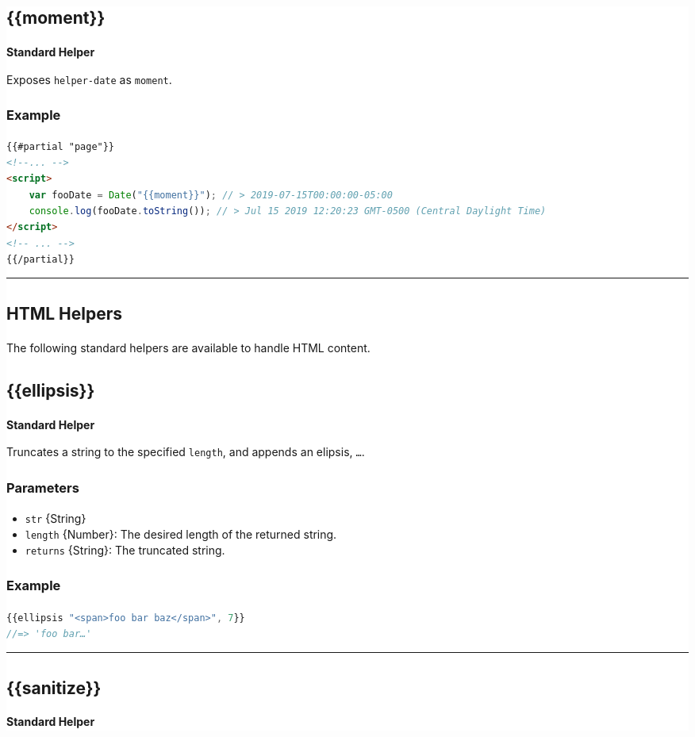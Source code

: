
## {{moment}}

**Standard Helper**

Exposes `helper-date` as `moment`.

### Example

```html
{{#partial "page"}}
<!--... -->
<script>
	var fooDate = Date("{{moment}}"); // > 2019-07-15T00:00:00-05:00
	console.log(fooDate.toString()); // > Jul 15 2019 12:20:23 GMT-0500 (Central Daylight Time)
</script>
<!-- ... -->
{{/partial}}
```

---

<a href='#handlebars-helpers-reference_html' aria-hidden='true' class='block-anchor'  id='handlebars-helpers-reference_html'><i aria-hidden='true' class='linkify icon'></i></a>

## HTML Helpers

The following standard helpers are available to handle HTML content.


## {{ellipsis}}

**Standard Helper**

Truncates a string to the specified `length`, and appends an elipsis, `…`.

### Parameters

* `str` {String}
* `length` {Number}: The desired length of the returned string.
* `returns` {String}: The truncated string.

### Example

```js
{{ellipsis "<span>foo bar baz</span>", 7}}
//=> 'foo bar…'
```

---

## {{sanitize}}

**Standard Helper**
